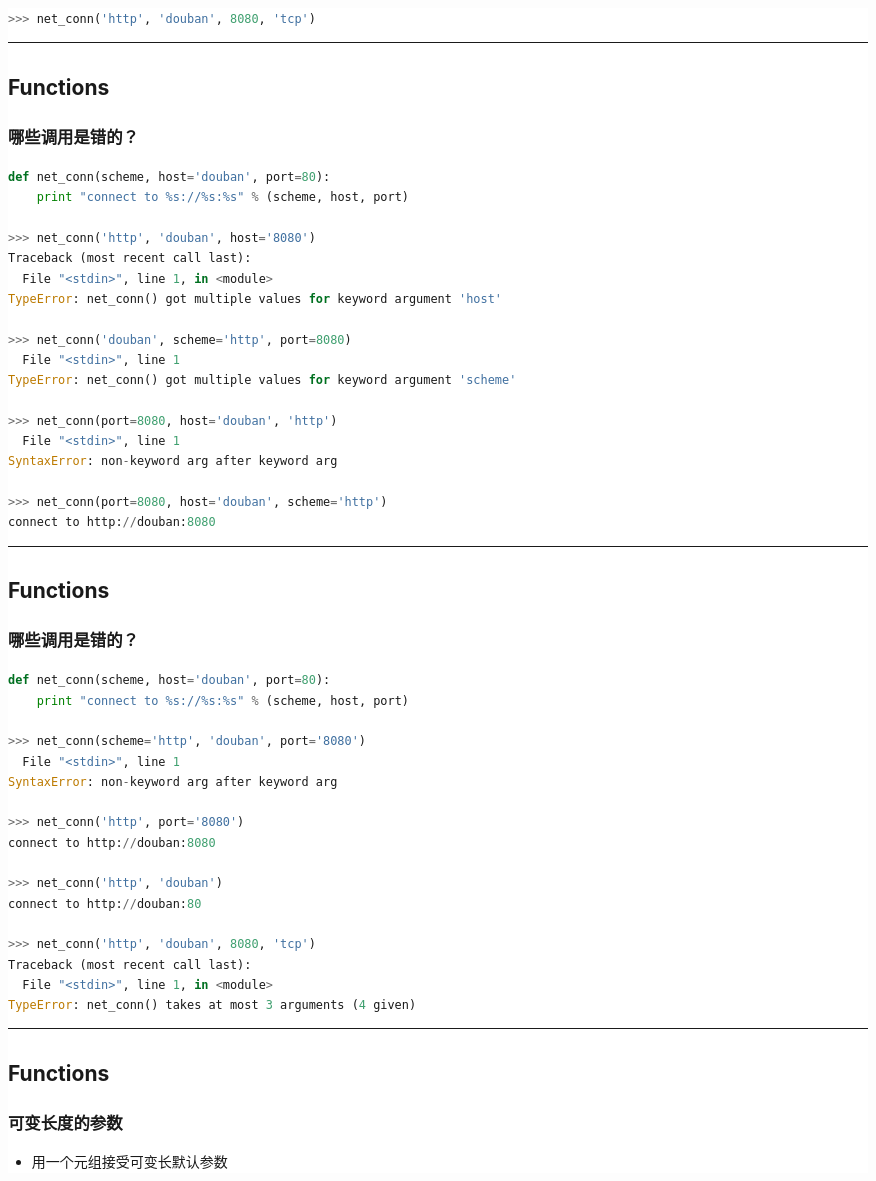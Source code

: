 ```python
>>> net_conn('http', 'douban', 8080, 'tcp')
```
---
## Functions
### 哪些调用是错的？

```python
def net_conn(scheme, host='douban', port=80):
    print "connect to %s://%s:%s" % (scheme, host, port)

>>> net_conn('http', 'douban', host='8080')
Traceback (most recent call last):
  File "<stdin>", line 1, in <module>
TypeError: net_conn() got multiple values for keyword argument 'host'

>>> net_conn('douban', scheme='http', port=8080)
  File "<stdin>", line 1
TypeError: net_conn() got multiple values for keyword argument 'scheme'

>>> net_conn(port=8080, host='douban', 'http')
  File "<stdin>", line 1
SyntaxError: non-keyword arg after keyword arg

>>> net_conn(port=8080, host='douban', scheme='http')
connect to http://douban:8080
```
---
## Functions
### 哪些调用是错的？

```python
def net_conn(scheme, host='douban', port=80):
    print "connect to %s://%s:%s" % (scheme, host, port)

>>> net_conn(scheme='http', 'douban', port='8080')
  File "<stdin>", line 1
SyntaxError: non-keyword arg after keyword arg

>>> net_conn('http', port='8080')
connect to http://douban:8080

>>> net_conn('http', 'douban')
connect to http://douban:80

>>> net_conn('http', 'douban', 8080, 'tcp')
Traceback (most recent call last):
  File "<stdin>", line 1, in <module>
TypeError: net_conn() takes at most 3 arguments (4 given)
```
---
## Functions
### 可变长度的参数
 - 用一个元组接受可变长默认参数
